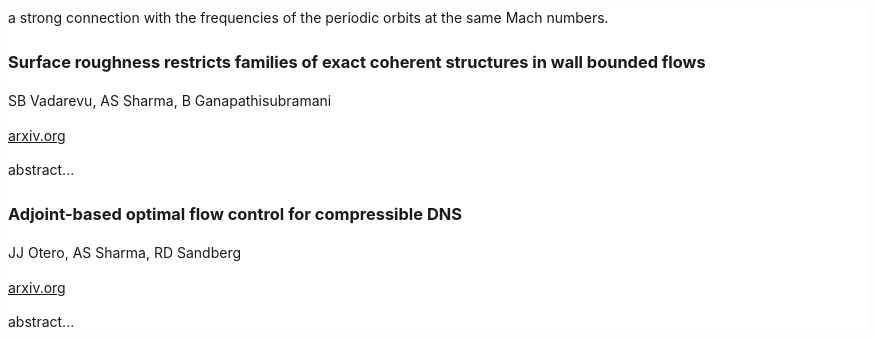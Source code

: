 a strong connection with the frequencies of the periodic orbits at the
same Mach numbers.
</div>

### Surface roughness restricts families of exact coherent structures in wall bounded flows

SB Vadarevu, AS Sharma, B Ganapathisubramani

[arxiv.org](https://arxiv.org/abs/1612.07723)

<div class="reveal">abstract...</div>
<div class="abstract" style="display: none;">
Recent progress indicates that highly symmetric recurring solutions of
the Navier-Stokes equations such as equilibria and periodic orbits
provide a skeleton for turbulence dynamics in state-space. Many of these
solutions have been found for smooth-walled plane Couette, channel, and
pipe flows. Rough-walled flows are of great practical significance, yet
no recurring solutions are known for these flows. We present a numerical
homotopy method to continue solutions from smooth-walled flows to
corresponding rough-walled flows, illustrated here for grooved Couette
flow at a Reynolds number of 400. Loss of spanwise homogeneity reduces
continuous families of solutions, identical up to translational shifts,
in smooth Couette flow to multiple discrete families in grooved Couette
flow. The discrete families are ones that can preserve the discrete
symmetries of Couette flow. Continuation of these solutions suggests
that the exact coherent structures of smooth-walled flows also dominate
rough-walled flows. Reduction of continuous families to discrete
families implies that turbulence statistics in grooved Couette flow, and
rough-walled flows by extension, must retain the spatial variation of
exact solutions. These results raise important questions concerning the
role of symmetries in understanding rough-walled turbulence.
</div>

### Adjoint-based optimal flow control for compressible DNS

JJ Otero, AS Sharma, RD Sandberg

[arxiv.org](https://arxiv.org/abs/1603.05887)

<div class="reveal">abstract...</div>
<div class="abstract" style="display: none;">
A novel adjoint-based framework oriented to optimal flow control in
compressible direct numerical simulations is presented. Also, a new
formulation of the adjoint characteristic boundary conditions is
introduced, which enhances the stability of the adjoint simulations. The
flow configuration chosen as a case study consists of a two dimensional
open cavity flow with aspect ratio \(L/H=3\) and Reynolds number
\(Re=5000\). This flow configuration is of particular interest, as the
turbulent and chaotic nature of separated flows pushes the adjoint
approach to its limit. The target of the flow actuation, defined as
cost, is the reduction of the pressure fluctuations at the sensor
location. To exploit the advantages of the adjoint method, a large
number of control parameters is used. The control consists of an
actuating sub-domain where a two-dimensional body force is applied at
every point within the sub-volume. This results in a total of
\(2.256⋅10^6\) control parameters. The final actuation achieved a
successful reduction of the cost of 79.6%, by altering the
directivity of the sound radiated by the trailing edge of the cavity and
breaking up the large shear layer instabilities into smaller structures.
</div>
